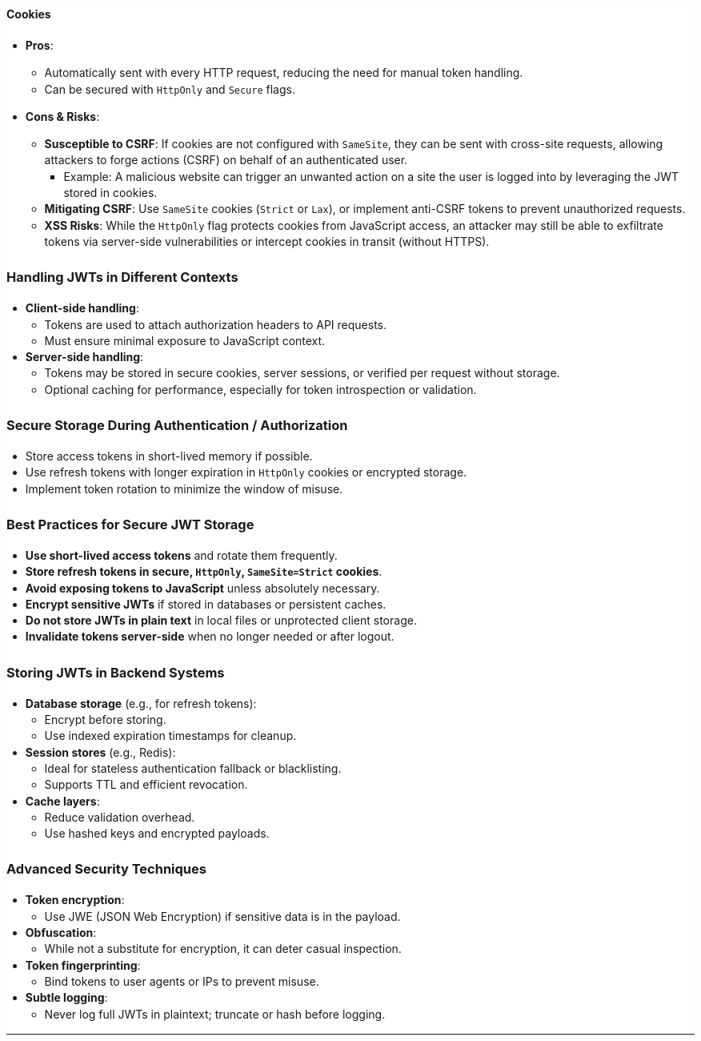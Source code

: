 #### **Cookies**
- **Pros**:
  - Automatically sent with every HTTP request, reducing the need for manual token handling.
  - Can be secured with `HttpOnly` and `Secure` flags.

- **Cons & Risks**:
  - **Susceptible to CSRF**: If cookies are not configured with `SameSite`, they can be sent with cross-site requests, allowing attackers to forge actions (CSRF) on behalf of an authenticated user.
    - Example: A malicious website can trigger an unwanted action on a site the user is logged into by leveraging the JWT stored in cookies.
  - **Mitigating CSRF**: Use `SameSite` cookies (`Strict` or `Lax`), or implement anti-CSRF tokens to prevent unauthorized requests.
  - **XSS Risks**: While the `HttpOnly` flag protects cookies from JavaScript access, an attacker may still be able to exfiltrate tokens via server-side vulnerabilities or intercept cookies in transit (without HTTPS).

### Handling JWTs in Different Contexts
- **Client-side handling**:
  - Tokens are used to attach authorization headers to API requests.
  - Must ensure minimal exposure to JavaScript context.
- **Server-side handling**:
  - Tokens may be stored in secure cookies, server sessions, or verified per request without storage.
  - Optional caching for performance, especially for token introspection or validation.

### Secure Storage During Authentication / Authorization
- Store access tokens in short-lived memory if possible.
- Use refresh tokens with longer expiration in `HttpOnly` cookies or encrypted storage.
- Implement token rotation to minimize the window of misuse.

### Best Practices for Secure JWT Storage
- **Use short-lived access tokens** and rotate them frequently.
- **Store refresh tokens in secure, `HttpOnly`, `SameSite=Strict` cookies**.
- **Avoid exposing tokens to JavaScript** unless absolutely necessary.
- **Encrypt sensitive JWTs** if stored in databases or persistent caches.
- **Do not store JWTs in plain text** in local files or unprotected client storage.
- **Invalidate tokens server-side** when no longer needed or after logout.

### Storing JWTs in Backend Systems
- **Database storage** (e.g., for refresh tokens):
  - Encrypt before storing.
  - Use indexed expiration timestamps for cleanup.
- **Session stores** (e.g., Redis):
  - Ideal for stateless authentication fallback or blacklisting.
  - Supports TTL and efficient revocation.
- **Cache layers**:
  - Reduce validation overhead.
  - Use hashed keys and encrypted payloads.

### Advanced Security Techniques
- **Token encryption**:
  - Use JWE (JSON Web Encryption) if sensitive data is in the payload.
- **Obfuscation**:
  - While not a substitute for encryption, it can deter casual inspection.
- **Token fingerprinting**:
  - Bind tokens to user agents or IPs to prevent misuse.
- **Subtle logging**:
  - Never log full JWTs in plaintext; truncate or hash before logging.

---